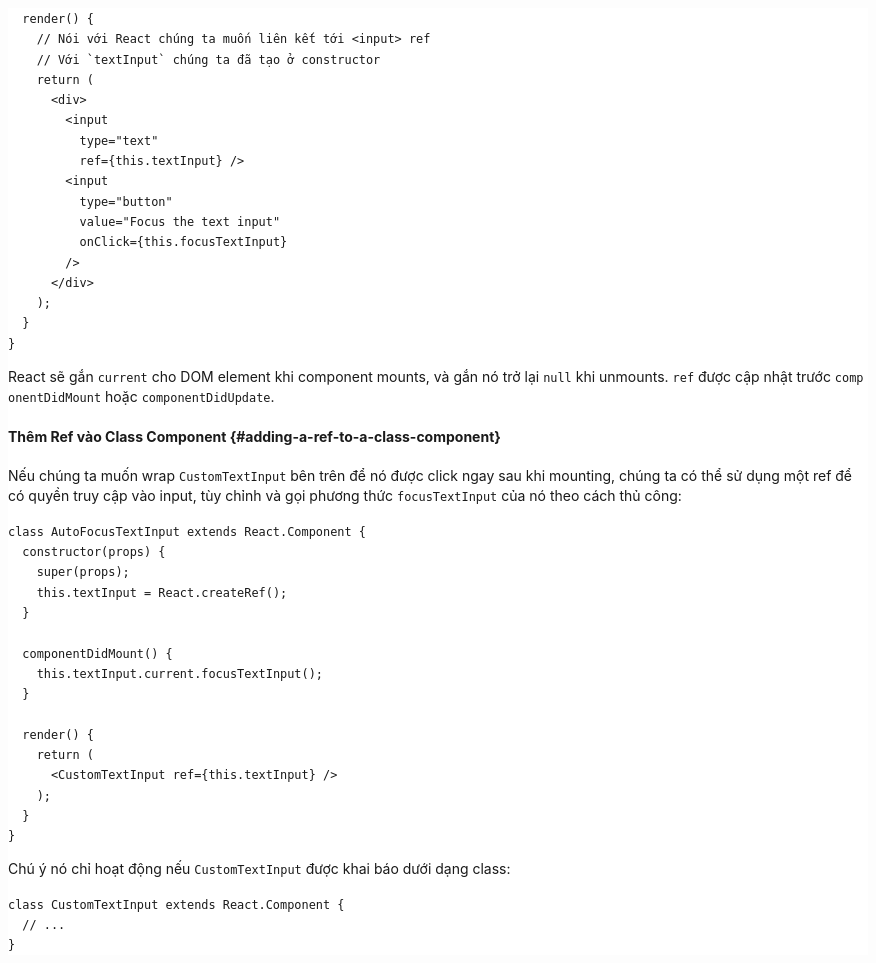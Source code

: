 ```javascript{5,12,22}
  render() {
    // Nói với React chúng ta muốn liên kết tới <input> ref
    // Với `textInput` chúng ta đã tạo ở constructor
    return (
      <div>
        <input
          type="text"
          ref={this.textInput} />
        <input
          type="button"
          value="Focus the text input"
          onClick={this.focusTextInput}
        />
      </div>
    );
  }
}
```

React sẽ gắn `current` cho DOM element khi component mounts, và gắn nó trở lại `null` khi unmounts. `ref` được cập nhật trước `componentDidMount` hoặc `componentDidUpdate`.

#### Thêm Ref vào Class Component {#adding-a-ref-to-a-class-component}

Nếu chúng ta muốn wrap `CustomTextInput` bên trên để nó được click ngay sau khi mounting, chúng ta có thể sử dụng một ref để có quyền truy cập vào input, tùy chỉnh và gọi phương thức `focusTextInput` của nó theo cách thủ công:

```javascript{4,8,13}
class AutoFocusTextInput extends React.Component {
  constructor(props) {
    super(props);
    this.textInput = React.createRef();
  }

  componentDidMount() {
    this.textInput.current.focusTextInput();
  }

  render() {
    return (
      <CustomTextInput ref={this.textInput} />
    );
  }
}
```

Chú ý nó chỉ hoạt động nếu `CustomTextInput` được khai báo dưới dạng class:

```js{1}
class CustomTextInput extends React.Component {
  // ...
}
```
